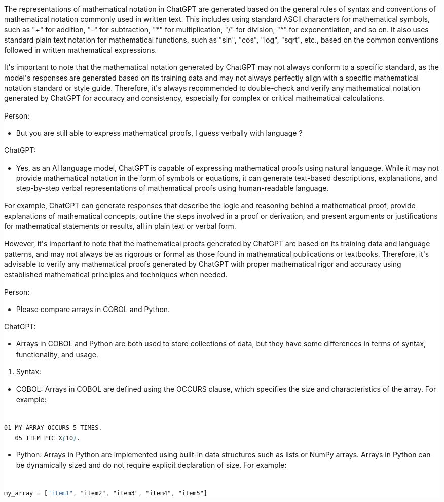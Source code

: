 The representations of mathematical notation in ChatGPT are generated based on the general rules of syntax and conventions of mathematical notation commonly used in written text. This includes using standard ASCII characters for mathematical symbols, such as "+" for addition, "-" for subtraction, "*" for multiplication, "/" for division, "^" for exponentiation, and so on. It also uses standard plain text notation for mathematical functions, such as "sin", "cos", "log", "sqrt", etc., based on the common conventions followed in written mathematical expressions.

It's important to note that the mathematical notation generated by ChatGPT may not always conform to a specific standard, as the model's responses are generated based on its training data and may not always perfectly align with a specific mathematical notation standard or style guide. Therefore, it's always recommended to double-check and verify any mathematical notation generated by ChatGPT for accuracy and consistency, especially for complex or critical mathematical calculations.

Person: 
- But you are still able to express mathematical proofs, I guess verbally with language ?

ChatGPT: 
- Yes, as an AI language model, ChatGPT is capable of expressing mathematical proofs using natural language. While it may not provide mathematical notation in the form of symbols or equations, it can generate text-based descriptions, explanations, and step-by-step verbal representations of mathematical proofs using human-readable language.

For example, ChatGPT can generate responses that describe the logic and reasoning behind a mathematical proof, provide explanations of mathematical concepts, outline the steps involved in a proof or derivation, and present arguments or justifications for mathematical statements or results, all in plain text or verbal form.

However, it's important to note that the mathematical proofs generated by ChatGPT are based on its training data and language patterns, and may not always be as rigorous or formal as those found in mathematical publications or textbooks. Therefore, it's advisable to verify any mathematical proofs generated by ChatGPT with proper mathematical rigor and accuracy using established mathematical principles and techniques when needed.

Person: 
- Please compare arrays in COBOL and Python.

ChatGPT: 
- Arrays in COBOL and Python are both used to store collections of data, but they have some differences in terms of syntax, functionality, and usage.
1. Syntax:
- COBOL: Arrays in COBOL are defined using the OCCURS clause, which specifies the size and characteristics of the array. For example:

```scss

01 MY-ARRAY OCCURS 5 TIMES.
   05 ITEM PIC X(10).
```


- Python: Arrays in Python are implemented using built-in data structures such as lists or NumPy arrays. Arrays in Python can be dynamically sized and do not require explicit declaration of size. For example:

```css

my_array = ["item1", "item2", "item3", "item4", "item5"]
```
